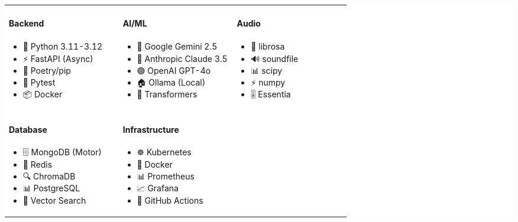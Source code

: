 </div>

<table>
<tr>
<td width="33%">

#### **Backend**
- 🐍 Python 3.11-3.12
- ⚡ FastAPI (Async)
- 🔧 Poetry/pip
- 🧪 Pytest
- 📦 Docker

</td>
<td width="33%">

#### **AI/ML**
- 🔷 Google Gemini 2.5
- 💜 Anthropic Claude 3.5
- 🟢 OpenAI GPT-4o
- 🏠 Ollama (Local)
- 🤗 Transformers

</td>
<td width="33%">

#### **Audio**
- 🎵 librosa
- 🔊 soundfile
- 📊 scipy
- ⚡ numpy
- 🎚️ Essentia

</td>
</tr>
<tr>
<td>

#### **Database**
- 🗄️ MongoDB (Motor)
- 🔴 Redis
- 🔍 ChromaDB
- 📊 PostgreSQL
- 🎯 Vector Search

</td>
<td>

#### **Infrastructure**
- ☸️ Kubernetes
- 🐳 Docker
- 📊 Prometheus
- 📈 Grafana
- 🔄 GitHub Actions
